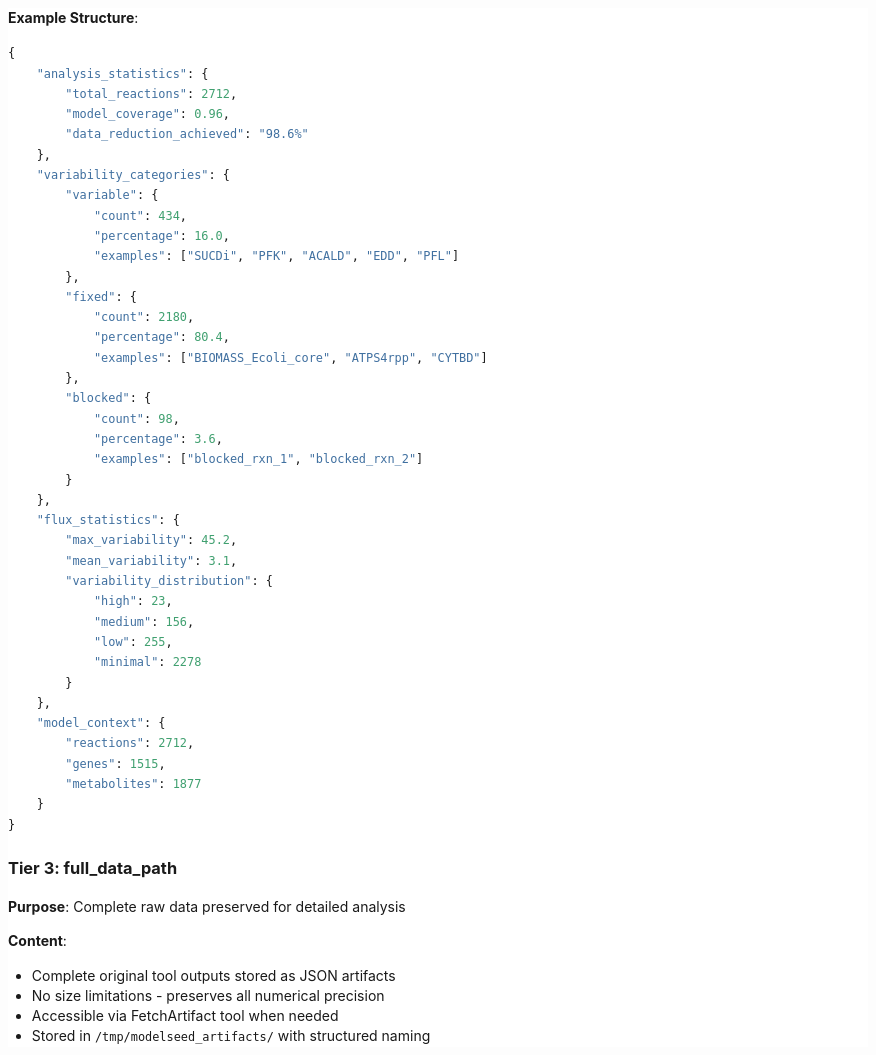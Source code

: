 **Example Structure**:
```python
{
    "analysis_statistics": {
        "total_reactions": 2712,
        "model_coverage": 0.96,
        "data_reduction_achieved": "98.6%"
    },
    "variability_categories": {
        "variable": {
            "count": 434,
            "percentage": 16.0,
            "examples": ["SUCDi", "PFK", "ACALD", "EDD", "PFL"]
        },
        "fixed": {
            "count": 2180,
            "percentage": 80.4,
            "examples": ["BIOMASS_Ecoli_core", "ATPS4rpp", "CYTBD"]
        },
        "blocked": {
            "count": 98,
            "percentage": 3.6,
            "examples": ["blocked_rxn_1", "blocked_rxn_2"]
        }
    },
    "flux_statistics": {
        "max_variability": 45.2,
        "mean_variability": 3.1,
        "variability_distribution": {
            "high": 23,
            "medium": 156,
            "low": 255,
            "minimal": 2278
        }
    },
    "model_context": {
        "reactions": 2712,
        "genes": 1515,
        "metabolites": 1877
    }
}
```

### Tier 3: full_data_path
**Purpose**: Complete raw data preserved for detailed analysis

**Content**:
- Complete original tool outputs stored as JSON artifacts
- No size limitations - preserves all numerical precision
- Accessible via FetchArtifact tool when needed
- Stored in `/tmp/modelseed_artifacts/` with structured naming
